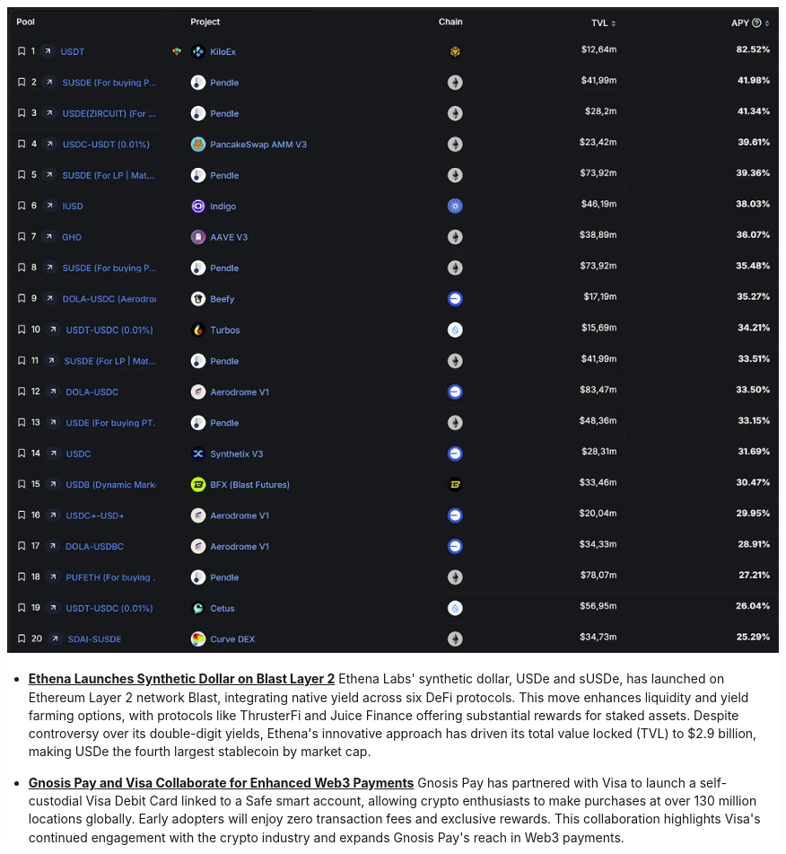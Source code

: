![image](./images/monthly1-20.webp)

* **[Ethena Launches Synthetic Dollar on Blast Layer 2](https://thedefiant.io/news/defi/ethena-brings-synthetic-dollar-to-blast-layer-2)** Ethena Labs' synthetic dollar, USDe and sUSDe, has launched on Ethereum Layer 2 network Blast, integrating native yield across six DeFi protocols. This move enhances liquidity and yield farming options, with protocols like ThrusterFi and Juice Finance offering substantial rewards for staked assets. Despite controversy over its double-digit yields, Ethena's innovative approach has driven its total value locked (TVL) to $2.9 billion, making USDe the fourth largest stablecoin by market cap.

* **[Gnosis Pay and Visa Collaborate for Enhanced Web3 Payments](https://thedefiant.io/news/defi/gnosis-pay-partners-with-visa-to-expand-web3-payments)** Gnosis Pay has partnered with Visa to launch a self-custodial Visa Debit Card linked to a Safe smart account, allowing crypto enthusiasts to make purchases at over 130 million locations globally. Early adopters will enjoy zero transaction fees and exclusive rewards. This collaboration highlights Visa's continued engagement with the crypto industry and expands Gnosis Pay's reach in Web3 payments.
